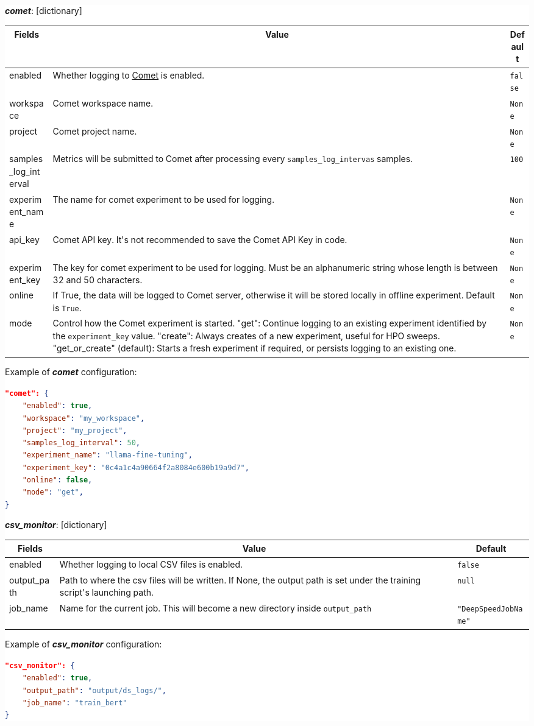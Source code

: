 <i>**comet**</i>: [dictionary]

| Fields  | Value   | Default   |
|---  |---  |---  |
| enabled   | Whether logging to [Comet](https://www.comet.com/site/) is enabled.   | `false`   |
| workspace   | Comet workspace name.   | `None`  |
| project   | Comet project name.   | `None`  |
| samples_log_interval  | Metrics will be submitted to Comet after processing every `samples_log_intervas` samples.   | `100`   |
| experiment_name   | The name for comet experiment to be used for logging.   | `None`  |
| api_key   | Comet API key. It's not recommended to save the Comet API Key in code.  | `None`  |
| experiment_key  | The key for comet experiment to be used for logging. Must be an alphanumeric string whose length is between 32 and 50 characters.   | `None`  |
| online  | If True, the data will be logged to Comet server, otherwise it will be stored locally in offline experiment. Default is `True`.   | `None`  |
| mode  | Control how the Comet experiment is started. "get": Continue logging to an existing experiment identified by the `experiment_key` value. "create": Always creates of a new experiment, useful for HPO sweeps. "get_or_create" (default): Starts a fresh experiment if required, or persists logging to an existing one.   | `None`  |


Example of <i>**comet**</i> configuration:

```json
"comet": {
    "enabled": true,
    "workspace": "my_workspace",
    "project": "my_project",
    "samples_log_interval": 50,
    "experiment_name": "llama-fine-tuning",
    "experiment_key": "0c4a1c4a90664f2a8084e600b19a9d7",
    "online": false,
    "mode": "get",
}
```

<i>**csv_monitor**</i>: [dictionary]

| Fields | Value                                                                                                                                                                                                                                                                                                        |Default |
| ------ | ------------------------------------------------------------------------------------------------------------------------------------------------------------------------------------------------------------------------------------------------------------------------------------------------------------ | ----- |
| enabled   | Whether logging to local CSV files is enabled. | `false` |
| output_path | Path to where the csv files will be written. If None, the output path is set under the training script's launching path.      | `null` |
| job_name  | Name for the current job. This will become a new directory inside `output_path` | `"DeepSpeedJobName"` |


Example of <i>**csv_monitor**</i> configuration:

```json
"csv_monitor": {
    "enabled": true,
    "output_path": "output/ds_logs/",
    "job_name": "train_bert"
}
```
